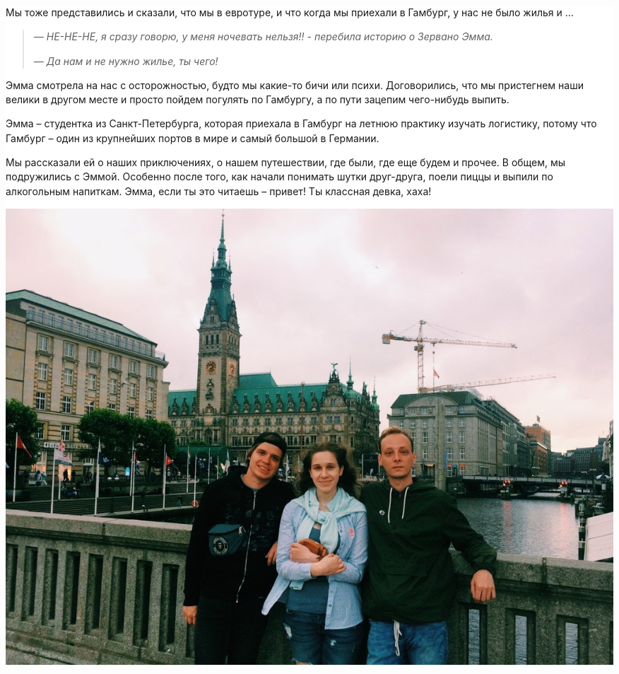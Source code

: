 Мы тоже представились и сказали, что мы в евротуре, и что когда мы приехали в Гамбург, у нас не было жилья и ...

>*— НЕ-НЕ-НЕ, я сразу говорю, у меня ночевать нельзя!! - перебила историю о Зервано Эмма.*
>
>*— Да нам и не нужно жилье, ты чего!*

Эмма смотрела на нас с осторожностью, будто мы какие-то бичи или психи. Договорились, что мы пристегнем наши велики в другом месте и просто пойдем погулять по Гамбургу, а по пути зацепим чего-нибудь выпить.

Эмма – студентка из Санкт-Петербурга, которая приехала в Гамбург на летнюю практику изучать логистику, потому что Гамбург – один из крупнейших портов в мире и самый большой в Германии.

Мы рассказали ей о наших приключениях, о нашем путешествии, где были, где еще будем и прочее. В общем, мы подружились с Эммой. Особенно после того, как начали понимать шутки друг-друга, поели пиццы и выпили по алкогольным напиткам. Эмма, если ты это читаешь – привет! Ты классная девка, хаха!

![](images/2017-08-27-10-16-23-21.jpg)
